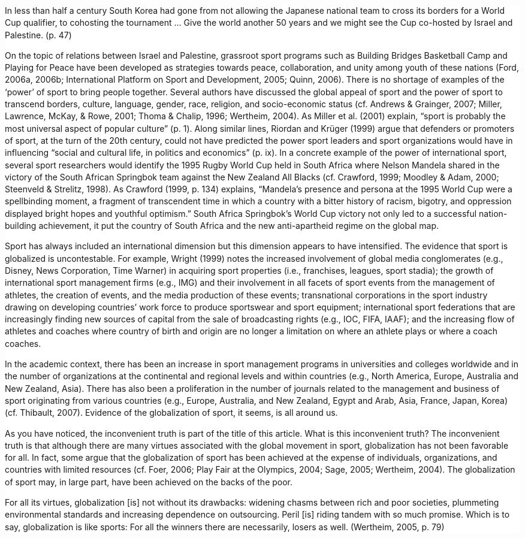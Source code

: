 In less than half a century South Korea had gone from not allowing the Japanese national team to cross its borders for a World Cup qualifier, to cohosting the tournament … Give the world another 50 years and we might see the Cup co-hosted by Israel and Palestine. (p. 47)  

On the topic of relations between Israel and Palestine, grassroot sport programs such as Building Bridges Basketball Camp and Playing for Peace have been developed as strategies towards peace, collaboration, and unity among youth of these nations (Ford, 2006a, 2006b; International Platform on Sport and Development, 2005; Quinn, 2006). There is no shortage of examples of the ‘power’ of sport to bring people together. Several authors have discussed the global appeal of sport and the power of sport to transcend borders, culture, language, gender, race, religion, and socio-economic status (cf. Andrews & Grainger, 2007; Miller, Lawrence, McKay, & Rowe, 2001; Thoma & Chalip, 1996; Wertheim, 2004). As Miller et al. (2001) explain, “sport is probably the most universal aspect of popular culture” (p. 1). Along similar lines, Riordan and Krüger (1999) argue that defenders or promoters of sport, at the turn of the 20th century, could not have predicted the power sport leaders and sport organizations would have in influencing “social and cultural life, in politics and economics” (p. ix). In a concrete example of the power of international sport, several sport researchers would identify the 1995 Rugby World Cup held in South Africa where Nelson Mandela shared in the victory of the South African Springbok team against the New Zealand All Blacks (cf. Crawford, 1999; Moodley & Adam, 2000; Steenveld & Strelitz, 1998). As Crawford (1999, p. 134) explains, “Mandela’s presence and persona at the 1995 World Cup were a spellbinding moment, a fragment of transcendent time in which a country with a bitter history of racism, bigotry, and oppression displayed bright hopes and youthful optimism.” South Africa Springbok’s World Cup victory not only led to a successful nation-building achievement, it put the country of South Africa and the new anti-apartheid regime on the global map.  

Sport has always included an international dimension but this dimension appears to have intensified. The evidence that sport is globalized is uncontestable. For example, Wright (1999) notes the increased involvement of global media conglomerates (e.g., Disney, News Corporation, Time Warner) in acquiring sport properties (i.e., franchises, leagues, sport stadia); the growth of international sport management firms (e.g., IMG) and their involvement in all facets of sport events from the management of athletes, the creation of events, and the media production of these events; transnational corporations in the sport industry drawing on developing countries’ work force to produce sportswear and sport equipment; international sport federations that are increasingly finding new sources of capital from the sale of broadcasting rights (e.g., IOC, FIFA, IAAF); and the increasing flow of athletes and coaches where country of birth and origin are no longer a limitation on where an athlete plays or where a coach coaches.  

In the academic context, there has been an increase in sport management programs in universities and colleges worldwide and in the number of organizations at the continental and regional levels and within countries (e.g., North America, Europe, Australia and New Zealand, Asia). There has also been a proliferation in the number of journals related to the management and business of sport originating from various countries (e.g., Europe, Australia, and New Zealand, Egypt and Arab, Asia, France, Japan, Korea) (cf. Thibault, 2007). Evidence of the globalization of sport, it seems, is all around us.  

As you have noticed, the inconvenient truth is part of the title of this article. What is this inconvenient truth? The inconvenient truth is that although there are many virtues associated with the global movement in sport, globalization has not been favorable for all. In fact, some argue that the globalization of sport has been achieved at the expense of individuals, organizations, and countries with limited resources (cf. Foer, 2006; Play Fair at the Olympics, 2004; Sage, 2005; Wertheim, 2004). The globalization of sport may, in large part, have been achieved on the backs of the poor.  

For all its virtues, globalization [is] not without its drawbacks: widening chasms between rich and poor societies, plummeting environmental standards and increasing dependence on outsourcing. Peril [is] riding tandem with so much promise. Which is to say, globalization is like sports: For all the winners there are necessarily, losers as well. (Wertheim, 2005, p. 79)  
